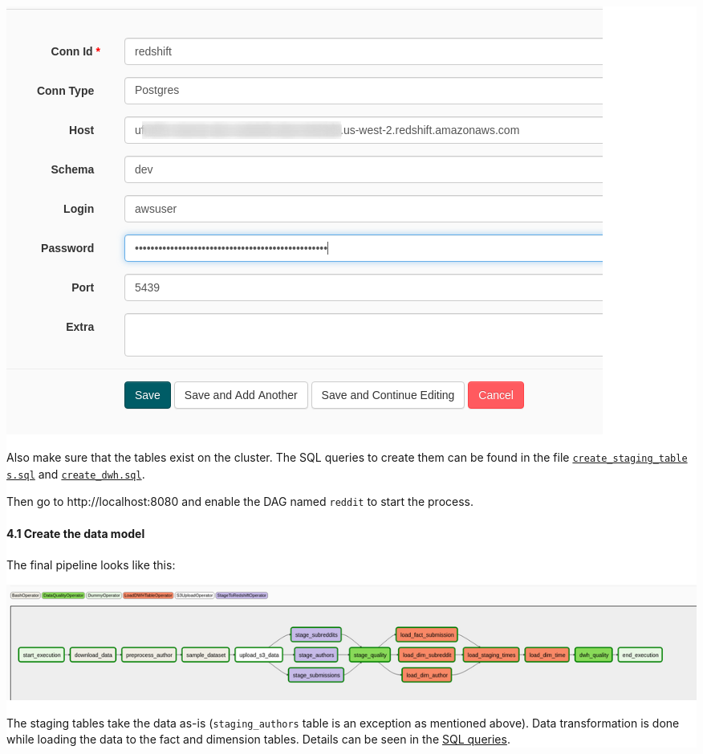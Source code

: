 ![Airflow credentials management: Redshift](assets/airflow-credentials-2.png)

Also make sure that the tables exist on the cluster.
The SQL queries to create them can be found in the file [`create_staging_tables.sql`](./sql/create_staging_tables.sql) and [`create_dwh.sql`](./sql/create_dwh_tables.sql).

Then go to http://localhost:8080 and enable the DAG named `reddit` to start the process.

#### 4.1 Create the data model

The final pipeline looks like this:

![Reddit DAG](./assets/reddit-dag.png)

The staging tables take the data as-is (`staging_authors` table is an exception as mentioned above).
Data transformation is done while loading the data to the fact and dimension tables.
Details can be seen in the [SQL queries](./airflow/plugins/helpers/sql_queries.py).
